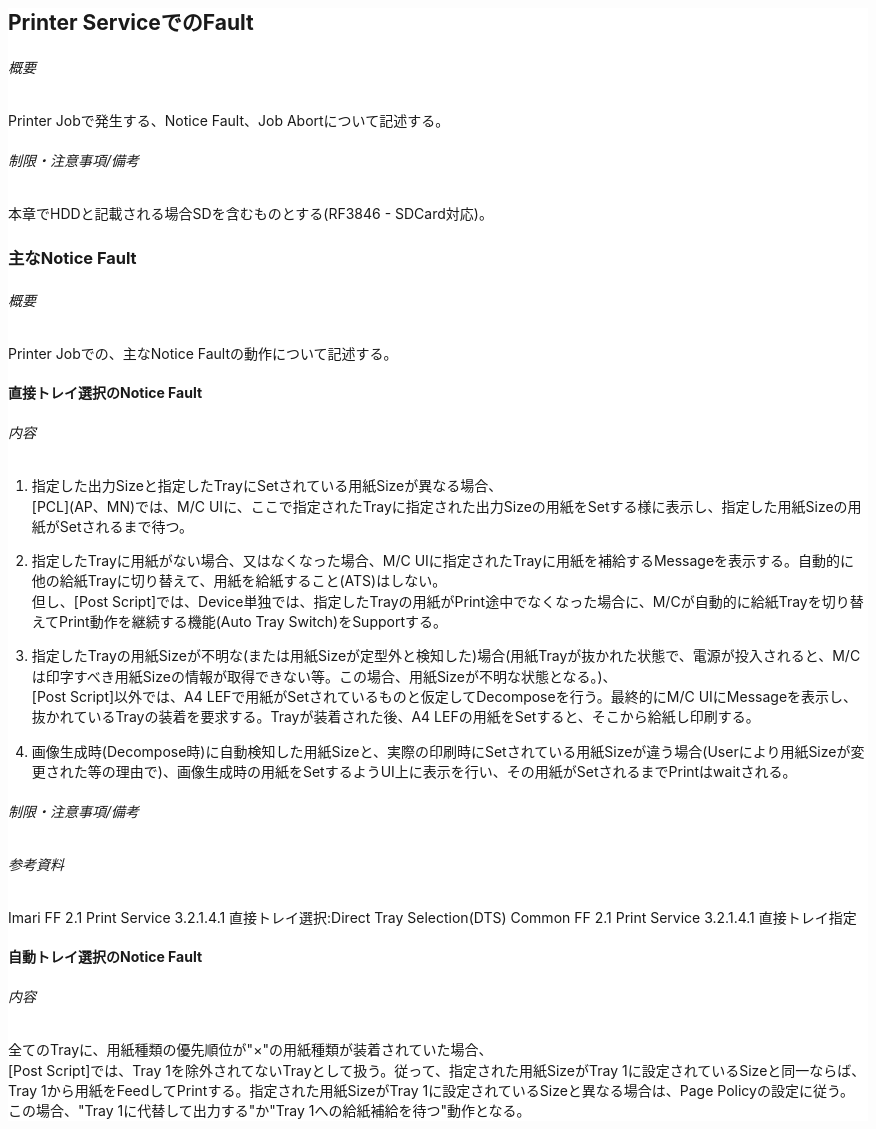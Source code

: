 ## Printer ServiceでのFault

###### 概要
Printer Jobで発生する、Notice Fault、Job Abortについて記述する。

###### 制限・注意事項/備考
本章でHDDと記載される場合SDを含むものとする(RF3846 -
SDCard対応)。

### 主なNotice Fault

###### 概要
Printer Jobでの、主なNotice Faultの動作について記述する。

#### 直接トレイ選択のNotice Fault

###### 内容

1.  指定した出力Sizeと指定したTrayにSetされている用紙Sizeが異なる場合、  
    \[PCL\](AP、MN)では、M/C
    UIに、ここで指定されたTrayに指定された出力Sizeの用紙をSetする様に表示し、指定した用紙Sizeの用紙がSetされるまで待つ。

2.  指定したTrayに用紙がない場合、又はなくなった場合、M/C
    UIに指定されたTrayに用紙を補給するMessageを表示する。自動的に他の給紙Trayに切り替えて、用紙を給紙すること(ATS)はしない。  
    但し、\[Post
    Script\]では、Device単独では、指定したTrayの用紙がPrint途中でなくなった場合に、M/Cが自動的に給紙Trayを切り替えてPrint動作を継続する機能(Auto
    Tray Switch)をSupportする。

3.  指定したTrayの用紙Sizeが不明な(または用紙Sizeが定型外と検知した)場合(用紙Trayが抜かれた状態で、電源が投入されると、M/Cは印字すべき用紙Sizeの情報が取得できない等。この場合、用紙Sizeが不明な状態となる。)、  
    \[Post Script\]以外では、A4
    LEFで用紙がSetされているものと仮定してDecomposeを行う。最終的にM/C
    UIにMessageを表示し、抜かれているTrayの装着を要求する。Trayが装着された後、A4
    LEFの用紙をSetすると、そこから給紙し印刷する。

4.  画像生成時(Decompose時)に自動検知した用紙Sizeと、実際の印刷時にSetされている用紙Sizeが違う場合(Userにより用紙Sizeが変更された等の理由で)、画像生成時の用紙をSetするようUI上に表示を行い、その用紙がSetされるまでPrintはwaitされる。

###### 制限・注意事項/備考

###### 参考資料
Imari FF 2.1 Print Service 3.2.1.4.1 直接トレイ選択:Direct Tray
Selection(DTS)
Common FF 2.1 Print Service 3.2.1.4.1 直接トレイ指定

#### 自動トレイ選択のNotice Fault

###### 内容
全てのTrayに、用紙種類の優先順位が"×"の用紙種類が装着されていた場合、  
\[Post Script\]では、Tray
1を除外されてないTrayとして扱う。従って、指定された用紙SizeがTray
1に設定されているSizeと同一ならば、Tray
1から用紙をFeedしてPrintする。指定された用紙SizeがTray
1に設定されているSizeと異なる場合は、Page
Policyの設定に従う。この場合、"Tray 1に代替して出力する"か"Tray
1への給紙補給を待つ"動作となる。
